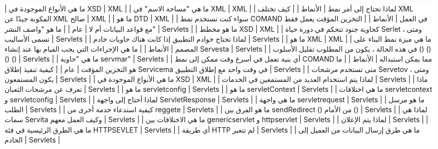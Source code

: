 | ما هي الأنواع الموجودة في XSD                                                                                                        | XML              |
| ما هي "مساحة الاسم" في XML                                                                                                           | XML              |
| لماذا تحتاج إلى أمر نمط                                                                                                              | الأنماط          |
| كيف تختلف XML المكونة جيدًا عن XML صالح                                                                                              | XML              |
| ما هو DTD                                                                                                                            | XML              |
| سواء كنت تستخدم نمط COMAND في العمل                                                                                                  | الأنماط          |
| التخزين المؤقت يعمل فقط مع قواعد البيانات أم لا                                                                                      | عام              |
| ما هو "واصف النشر"                                                                                                                   | Servlets         |
| ما هو مخطط XSD                                                                                                                       | XML              |
| كحاوية جنود تتحكم في دورة حياة Serlet ، ومتى تسمى الأساليب                                                                           | Servlets         |
| لماذا تحتاج خوادم التطبيق إذا كانت هناك حاويات خادم                                                                                  | Servlets         |
| ما هو XML                                                                                                                            | XML              |
| ما هي ميزة نمط البناء على المصمم                                                                                                     | الأنماط          |
| ما هي الإجراءات التي يجب القيام بها عند إنشاء Servesta                                                                               | Servlets         |
| في هذه الحالة ، يكون من المطلوب تقليل الأسلوب () () () ()                                                                            | Servlets         |
| ما هي "حاوية servmar"                                                                                                                | Servlets         |
| أي بنية تعمل في أسرع وقت ممكن إلى نمط COMAND مما يمكن استبداله                                                                       | الأنماط          |
| ما هو التخزين المؤقت                                                                                                                 | عام              |
| كيفية تنفيذ إطلاق Servicema في وقت واحد مع إطلاق التطبيق                                                                             | Servlets         |
| متى تستخدم مرشحات Servetov ، ومتى يكون المستمعون                                                                                     | Servlets         |
| ما هي الأنواع الموجودة في XSD                                                                                                        | XML              |
| لماذا يتم استخدام العديد من المستمعين في الخدمات                                                                                     | Servlets         |
| ماذا تعرف عن مرشحات الثعبان                                                                                                          | Servlets         |
| ما هو servletconfig                                                                                                                  | Servlets         |
| ما هو servletContext                                                                                                                 | Servlets         |
| ما هي اختلافات servletcontext و servletconfig                                                                                        | Servlets         |
| لماذا أحتاج إلى واجهة ServletResponse                                                                                                | Servlets         |
| ما هي واجهة servletrequest                                                                                                           | Servlets         |
| ما هو مرسل الطلب                                                                                                                     | Servlets         |
| كيفية استدعاء خدمة أخرى من reggete                                                                                                   | Servlets         |
| ما هو الفرق بين sendRedirect () من الأمام ()                                                                                         | Servlets         |
| لماذا هي سمات Servita وكيف العمل معهم                                                                                                | Servlets         |
| ما هي الاختلافات بين genericservlet و httpservlet                                                                                    | Servlets         |
| لماذا يتم الإعلان                                                                                                                    | Servlets         |
| ما هي الطرق الرئيسية في فئة HTTPSEVLET                                                                                               | Servlets         |
| أي طريقة HTTP لم تتغير                                                                                                               | Servlets         |
| ما هي طرق إرسال البيانات من العميل إلى الخادم                                                                                        | Servlets         |